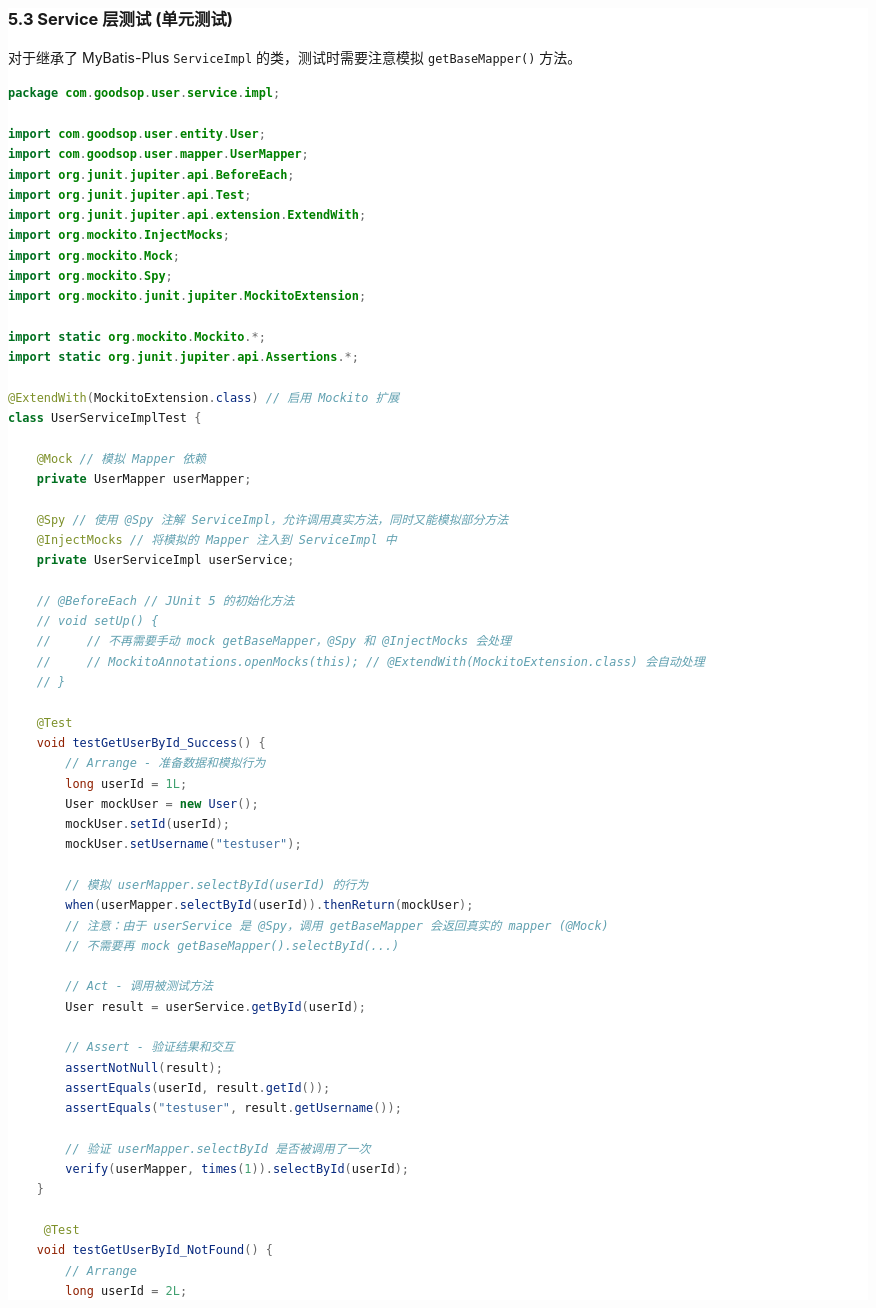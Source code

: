 ### 5.3 Service 层测试 (单元测试)
对于继承了 MyBatis-Plus `ServiceImpl` 的类，测试时需要注意模拟 `getBaseMapper()` 方法。
```java
package com.goodsop.user.service.impl;

import com.goodsop.user.entity.User;
import com.goodsop.user.mapper.UserMapper;
import org.junit.jupiter.api.BeforeEach;
import org.junit.jupiter.api.Test;
import org.junit.jupiter.api.extension.ExtendWith;
import org.mockito.InjectMocks;
import org.mockito.Mock;
import org.mockito.Spy;
import org.mockito.junit.jupiter.MockitoExtension;

import static org.mockito.Mockito.*;
import static org.junit.jupiter.api.Assertions.*;

@ExtendWith(MockitoExtension.class) // 启用 Mockito 扩展
class UserServiceImplTest {

    @Mock // 模拟 Mapper 依赖
    private UserMapper userMapper;

    @Spy // 使用 @Spy 注解 ServiceImpl，允许调用真实方法，同时又能模拟部分方法
    @InjectMocks // 将模拟的 Mapper 注入到 ServiceImpl 中
    private UserServiceImpl userService;

    // @BeforeEach // JUnit 5 的初始化方法
    // void setUp() {
    //     // 不再需要手动 mock getBaseMapper，@Spy 和 @InjectMocks 会处理
    //     // MockitoAnnotations.openMocks(this); // @ExtendWith(MockitoExtension.class) 会自动处理
    // }

    @Test
    void testGetUserById_Success() {
        // Arrange - 准备数据和模拟行为
        long userId = 1L;
        User mockUser = new User();
        mockUser.setId(userId);
        mockUser.setUsername("testuser");

        // 模拟 userMapper.selectById(userId) 的行为
        when(userMapper.selectById(userId)).thenReturn(mockUser);
        // 注意：由于 userService 是 @Spy，调用 getBaseMapper 会返回真实的 mapper (@Mock)
        // 不需要再 mock getBaseMapper().selectById(...)

        // Act - 调用被测试方法
        User result = userService.getById(userId);

        // Assert - 验证结果和交互
        assertNotNull(result);
        assertEquals(userId, result.getId());
        assertEquals("testuser", result.getUsername());

        // 验证 userMapper.selectById 是否被调用了一次
        verify(userMapper, times(1)).selectById(userId);
    }

     @Test
    void testGetUserById_NotFound() {
        // Arrange
        long userId = 2L;
```
